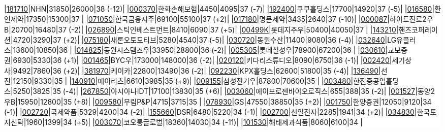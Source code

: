 |[181710](https://finance.daum.net/quotes/A181710)|NHN|31850|26000|38 (-12)|
|[000370](https://finance.daum.net/quotes/A000370)|한화손해보험|4450|4095|37 (-7)|
|[192400](https://finance.daum.net/quotes/A192400)|쿠쿠홀딩스|17700|14920|37 (-5)|
|[016580](https://finance.daum.net/quotes/A016580)|환인제약|17350|15300|37 |
|[071050](https://finance.daum.net/quotes/A071050)|한국금융지주|69100|55100|37 (+2)|
|[017180](https://finance.daum.net/quotes/A017180)|명문제약|3435|2640|37 (-10)|
|[000087](https://finance.daum.net/quotes/A000087)|하이트진로2우B|20700|16480|37 (-2)|
|[026890](https://finance.daum.net/quotes/A026890)|스틱인베스트먼트|8410|6090|37 (+5)|
|[00499K](https://finance.daum.net/quotes/A00499K)|롯데지주우|50400|40050|37 |
|[143210](https://finance.daum.net/quotes/A143210)|핸즈코퍼레이션|4720|3290|37 (+2)|
|[075180](https://finance.daum.net/quotes/A075180)|새론오토모티브|5280|4540|37 (-5)|
|[030720](https://finance.daum.net/quotes/A030720)|동원수산|11400|9080|36 (-4)|
|[032640](https://finance.daum.net/quotes/A032640)|LG유플러스|13600|10850|36 |
|[014825](https://finance.daum.net/quotes/A014825)|동원시스템즈우|33950|28800|36 (-2)|
|[005305](https://finance.daum.net/quotes/A005305)|롯데칠성우|78900|67200|36 |
|[030610](https://finance.daum.net/quotes/A030610)|교보증권|6930|5330|36 (+1)|
|[001465](https://finance.daum.net/quotes/A001465)|BYC우|173000|148000|36 (-2)|
|[020120](https://finance.daum.net/quotes/A020120)|키다리스튜디오|8090|6750|36 (-1)|
|[002420](https://finance.daum.net/quotes/A002420)|세기상사|9492|7860|36 (+2)|
|[381970](https://finance.daum.net/quotes/A381970)|케이카|22800|13490|36 (-2)|
|[092230](https://finance.daum.net/quotes/A092230)|KPX홀딩스|62600|51800|35 (-4)|
|[136490](https://finance.daum.net/quotes/A136490)|선진|12150|9330|35 |
|[140910](https://finance.daum.net/quotes/A140910)|에이리츠|6610|3985|35 (+9)|
|[009155](https://finance.daum.net/quotes/A009155)|삼성전기우|87800|70600|35 |
|[003480](https://finance.daum.net/quotes/A003480)|한진중공업홀딩스|5250|3825|35 (-4)|
|[267850](https://finance.daum.net/quotes/A267850)|아시아나IDT|17100|13830|35 (+6)|
|[003060](https://finance.daum.net/quotes/A003060)|에이프로젠바이오로직스|655|388|35 (-2)|
|[001527](https://finance.daum.net/quotes/A001527)|동양2우B|15950|12800|35 (+8)|
|[009580](https://finance.daum.net/quotes/A009580)|무림P&P|4715|3715|35 |
|[078930](https://finance.daum.net/quotes/A078930)|GS|47550|38850|35 (+2)|
|[001750](https://finance.daum.net/quotes/A001750)|한양증권|12050|9120|34 (-1)|
|[002720](https://finance.daum.net/quotes/A002720)|국제약품|5329|4200|34 (-2)|
|[155660](https://finance.daum.net/quotes/A155660)|DSR|6480|5220|34 (-1)|
|[002700](https://finance.daum.net/quotes/A002700)|신일전자|2285|1941|34 (+2)|
|[034830](https://finance.daum.net/quotes/A034830)|한국토지신탁|1960|1399|34 (+5)|
|[003070](https://finance.daum.net/quotes/A003070)|코오롱글로벌|18360|14030|34 (-11)|
|[101530](https://finance.daum.net/quotes/A101530)|해태제과식품|8060|6100|34 |